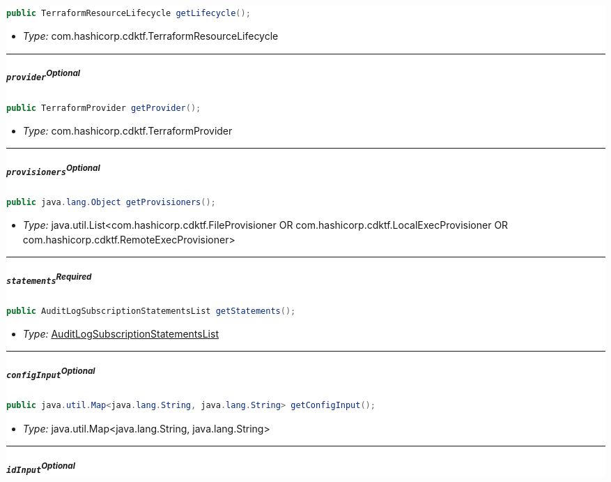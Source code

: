 ```java
public TerraformResourceLifecycle getLifecycle();
```

- *Type:* com.hashicorp.cdktf.TerraformResourceLifecycle

---

##### `provider`<sup>Optional</sup> <a name="provider" id="@cdktf/provider-launchdarkly.auditLogSubscription.AuditLogSubscription.property.provider"></a>

```java
public TerraformProvider getProvider();
```

- *Type:* com.hashicorp.cdktf.TerraformProvider

---

##### `provisioners`<sup>Optional</sup> <a name="provisioners" id="@cdktf/provider-launchdarkly.auditLogSubscription.AuditLogSubscription.property.provisioners"></a>

```java
public java.lang.Object getProvisioners();
```

- *Type:* java.util.List<com.hashicorp.cdktf.FileProvisioner OR com.hashicorp.cdktf.LocalExecProvisioner OR com.hashicorp.cdktf.RemoteExecProvisioner>

---

##### `statements`<sup>Required</sup> <a name="statements" id="@cdktf/provider-launchdarkly.auditLogSubscription.AuditLogSubscription.property.statements"></a>

```java
public AuditLogSubscriptionStatementsList getStatements();
```

- *Type:* <a href="#@cdktf/provider-launchdarkly.auditLogSubscription.AuditLogSubscriptionStatementsList">AuditLogSubscriptionStatementsList</a>

---

##### `configInput`<sup>Optional</sup> <a name="configInput" id="@cdktf/provider-launchdarkly.auditLogSubscription.AuditLogSubscription.property.configInput"></a>

```java
public java.util.Map<java.lang.String, java.lang.String> getConfigInput();
```

- *Type:* java.util.Map<java.lang.String, java.lang.String>

---

##### `idInput`<sup>Optional</sup> <a name="idInput" id="@cdktf/provider-launchdarkly.auditLogSubscription.AuditLogSubscription.property.idInput"></a>
